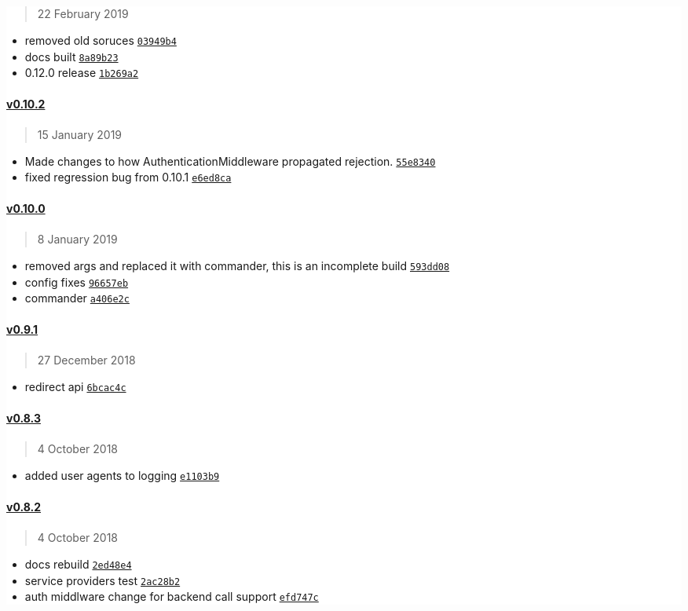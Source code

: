 > 22 February 2019

- removed old soruces [`03949b4`](https://github.com/breautek/storm/commit/03949b4b9d44f4042e10b7cebdc5cc0bc79c51b7)
- docs built [`8a89b23`](https://github.com/breautek/storm/commit/8a89b236878c995d657de37fa971bc96548860e1)
- 0.12.0 release [`1b269a2`](https://github.com/breautek/storm/commit/1b269a295ec3168150e6f139937e6ebffdd26924)

#### [v0.10.2](https://github.com/breautek/storm/compare/v0.10.0...v0.10.2)

> 15 January 2019

- Made changes to how AuthenticationMiddleware propagated rejection. [`55e8340`](https://github.com/breautek/storm/commit/55e8340c8d427cc8b26423ffb8823e29e39594bd)
- fixed regression bug from 0.10.1 [`e6ed8ca`](https://github.com/breautek/storm/commit/e6ed8ca36f44a6b9f0c7fcb976b841f1fac44462)

#### [v0.10.0](https://github.com/breautek/storm/compare/v0.9.1...v0.10.0)

> 8 January 2019

- removed args and replaced it with commander, this is an incomplete build [`593dd08`](https://github.com/breautek/storm/commit/593dd085e509bc5d4d1710ffd60af9233dffc8de)
- config fixes [`96657eb`](https://github.com/breautek/storm/commit/96657eb793ba6a19df5c01eaa90b973ad3b03626)
- commander [`a406e2c`](https://github.com/breautek/storm/commit/a406e2cd677865144de197015db79b182d79643c)

#### [v0.9.1](https://github.com/breautek/storm/compare/v0.8.3...v0.9.1)

> 27 December 2018

- redirect api [`6bcac4c`](https://github.com/breautek/storm/commit/6bcac4c3b040c9c041bb8c1ca10ee63a0cddbbc9)

#### [v0.8.3](https://github.com/breautek/storm/compare/v0.8.2...v0.8.3)

> 4 October 2018

- added user agents to logging [`e1103b9`](https://github.com/breautek/storm/commit/e1103b919bb482f1975ecaa63f93ff0870b2aec3)

#### [v0.8.2](https://github.com/breautek/storm/compare/v0.7.2...v0.8.2)

> 4 October 2018

- docs rebuild [`2ed48e4`](https://github.com/breautek/storm/commit/2ed48e40cd5e087e09ee70fbf92db57e1539019e)
- service providers test [`2ac28b2`](https://github.com/breautek/storm/commit/2ac28b2cbd8b74566eec817834887e75468b75a6)
- auth middlware change for backend call support [`efd747c`](https://github.com/breautek/storm/commit/efd747c3b662a1b46a7e37b928585a1640fe40fc)
